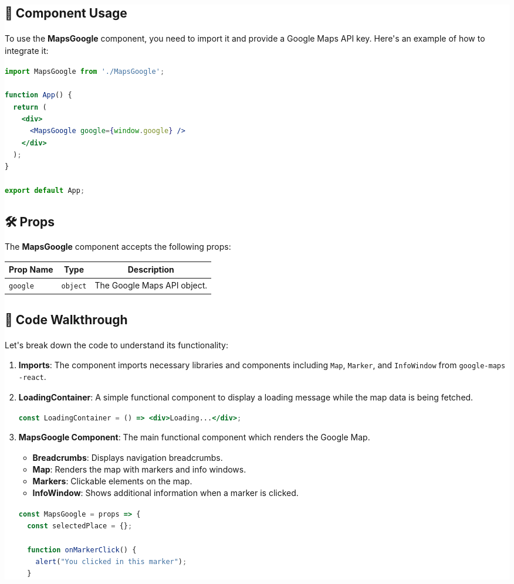 ## 🔧 Component Usage

To use the **MapsGoogle** component, you need to import it and provide a Google Maps API key. Here's an example of how to integrate it:

```jsx
import MapsGoogle from './MapsGoogle';

function App() {
  return (
    <div>
      <MapsGoogle google={window.google} />
    </div>
  );
}

export default App;
```

## 🛠️ Props

The **MapsGoogle** component accepts the following props:

| Prop Name | Type         | Description                       |
|-----------|--------------|-----------------------------------|
| `google`  | `object`     | The Google Maps API object.       |

## 📜 Code Walkthrough

Let's break down the code to understand its functionality:

1. **Imports**: The component imports necessary libraries and components including `Map`, `Marker`, and `InfoWindow` from `google-maps-react`.

2. **LoadingContainer**: A simple functional component to display a loading message while the map data is being fetched.

    ```jsx
    const LoadingContainer = () => <div>Loading...</div>;
    ```

3. **MapsGoogle Component**: The main functional component which renders the Google Map.

    - **Breadcrumbs**: Displays navigation breadcrumbs.
    - **Map**: Renders the map with markers and info windows.
    - **Markers**: Clickable elements on the map.
    - **InfoWindow**: Shows additional information when a marker is clicked.

    ```jsx
    const MapsGoogle = props => {
      const selectedPlace = {};

      function onMarkerClick() {
        alert("You clicked in this marker");
      }
